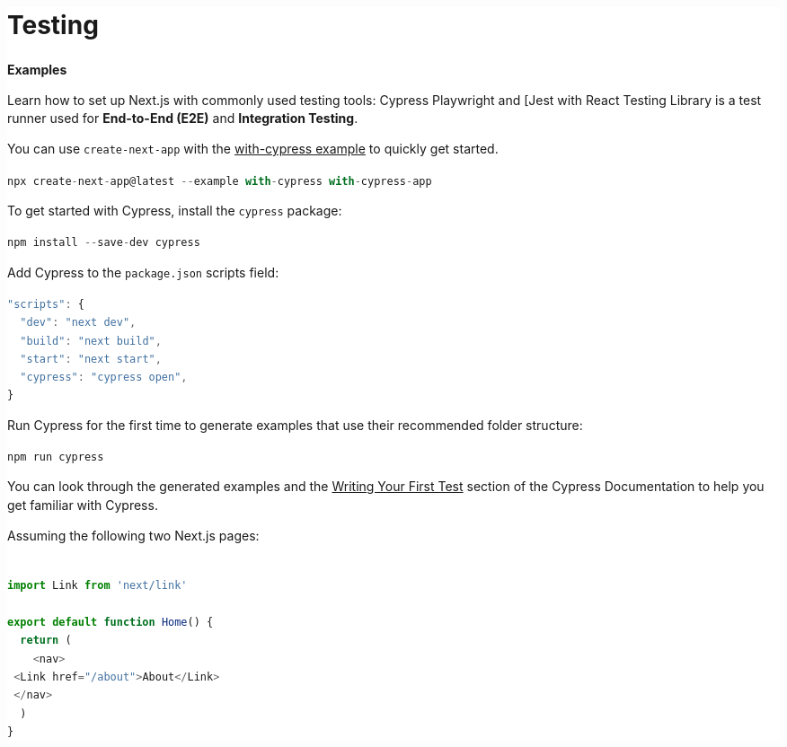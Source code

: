 # Testing



**Examples**

Learn how to set up Next.js with commonly used testing tools: Cypress Playwright and [Jest with React Testing Library is a test runner used for **End-to-End (E2E)** and **Integration Testing**.


You can use `create-next-app` with the [with-cypress example](https://github.com/vercel/next.js/tree/canary/examples/with-cypress) to quickly get started.



```javascript
npx create-next-app@latest --example with-cypress with-cypress-app

```

To get started with Cypress, install the `cypress` package:



```javascript
npm install --save-dev cypress

```

Add Cypress to the `package.json` scripts field:



```javascript
"scripts": {
  "dev": "next dev",
  "build": "next build",
  "start": "next start",
  "cypress": "cypress open",
}

```

Run Cypress for the first time to generate examples that use their recommended folder structure:



```javascript
npm run cypress

```

You can look through the generated examples and the [Writing Your First Test](https://docs.cypress.io/guides/getting-started/writing-your-first-test) section of the Cypress Documentation to help you get familiar with Cypress.


Assuming the following two Next.js pages:



```javascript

import Link from 'next/link'

export default function Home() {
  return (
    <nav>
 <Link href="/about">About</Link>
 </nav>
  )
}

```
